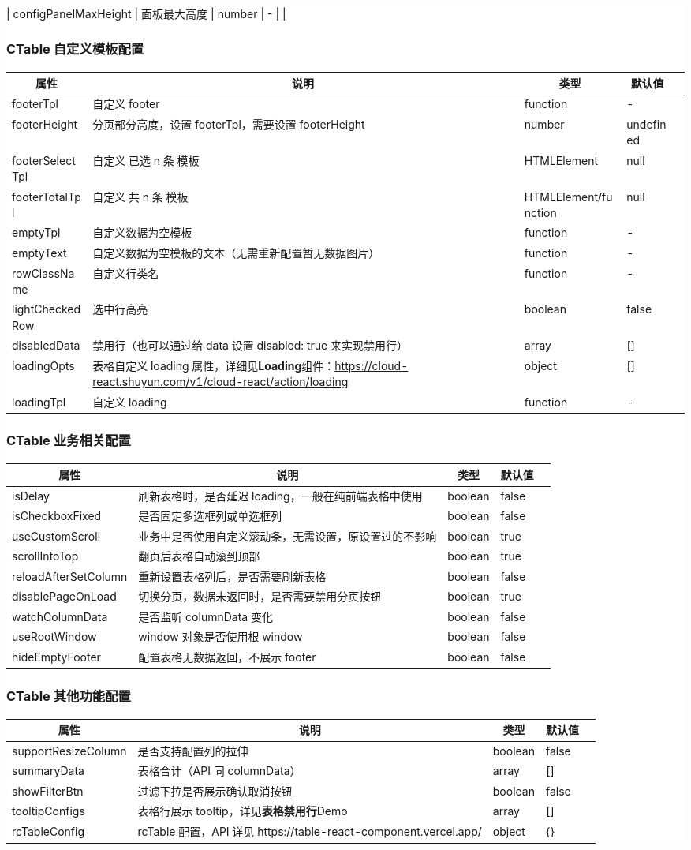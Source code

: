 | configPanelMaxHeight  | 面板最大高度                                                   | number   | -       |     |

### CTable 自定义模板配置

| 属性            | 说明                                                                                                         | 类型                 | 默认值    |     |
| --------------- | ------------------------------------------------------------------------------------------------------------ | -------------------- | --------- | --- |
| footerTpl       | 自定义 footer                                                                                                | function             | -         |     |
| footerHeight    | 分页部分高度，设置 footerTpl，需要设置 footerHeight                                                          | number               | undefined |     |
| footerSelectTpl | 自定义 已选 n 条 模板                                                                                        | HTMLElement          | null      |     |
| footerTotalTpl  | 自定义 共 n 条 模板                                                                                          | HTMLElement/function | null      |     |
| emptyTpl        | 自定义数据为空模板                                                                                           | function             | -         |     |
| emptyText       | 自定义数据为空模板的文本（无需重新配置暂无数据图片）                                                         | function             | -         |     |
| rowClassName    | 自定义行类名                                                                                                 | function             | -         |     |
| lightCheckedRow | 选中行高亮                                                                                                   | boolean              | false     |     |
| disabledData    | 禁用行（也可以通过给 data 设置 disabled: true 来实现禁用行）                                                 | array                | []        |     |
| loadingOpts     | 表格自定义 loading 属性，详细见**Loading**组件：https://cloud-react.shuyun.com/v1/cloud-react/action/loading | object               | []        |     |
| loadingTpl      | 自定义 loading                                                                                               | function             | -         |     |

### CTable 业务相关配置

| 属性                 | 说明                                                       | 类型    | 默认值 |     |
| -------------------- | ---------------------------------------------------------- | ------- | ------ | --- |
| isDelay              | 刷新表格时，是否延迟 loading，一般在纯前端表格中使用       | boolean | false  |     |
| isCheckboxFixed      | 是否固定多选框列或单选框列                                 | boolean | false  |     |
| ~~useCustomScroll~~  | ~~业务中是否使用自定义滚动条~~，无需设置，原设置过的不影响 | boolean | true   |     |
| scrollIntoTop        | 翻页后表格自动滚到顶部                                     | boolean | true   |     |
| reloadAfterSetColumn | 重新设置表格列后，是否需要刷新表格                         | boolean | false  |     |
| disablePageOnLoad    | 切换分页，数据未返回时，是否需要禁用分页按钮               | boolean | true   |     |
| watchColumnData      | 是否监听 columnData 变化                                   | boolean | false  |     |
| useRootWindow        | window 对象是否使用根 window                               | boolean | false  |     |
| hideEmptyFooter      | 配置表格无数据返回，不展示 footer                          | boolean | false  |     |

### CTable 其他功能配置

| 属性                | 说明                                                             | 类型    | 默认值 |     |
| ------------------- | ---------------------------------------------------------------- | ------- | ------ | --- |
| supportResizeColumn | 是否支持配置列的拉伸                                             | boolean | false  |     |
| summaryData         | 表格合计（API 同 columnData）                                    | array   | []     |     |
| showFilterBtn       | 过滤下拉是否展示确认取消按钮                                     | boolean | false  |     |
| tooltipConfigs      | 表格行展示 tooltip，详见**表格禁用行**Demo                       | array   | []     |     |
| rcTableConfig       | rcTable 配置，API 详见 https://table-react-component.vercel.app/ | object  | {}     |     |
